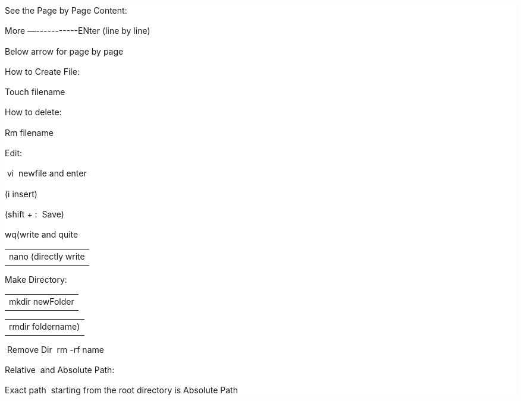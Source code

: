   

See the Page by Page Content:

More —-----------ENter (line by line)

Below arrow for page by page

  
  

How to Create File:

Touch filename

How to delete:

Rm filename 

  

Edit:

 vi  newfile and enter

(i insert)

(shift + :  Save)

wq(write and quite

  

|   |
|---|
|nano (directly write|

  
  

Make Directory:

  

|   |
|---|
|mkdir newFolder|

  
  

|   |
|---|
|rmdir foldername)|

  

 Remove Dir  rm -rf name

  

Relative  and Absolute Path:

  

Exact path  starting from the root directory is Absolute Path

  
